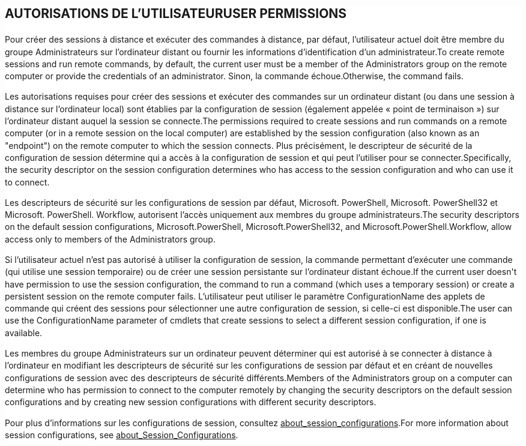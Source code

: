 ## <a name="user-permissions"></a><span data-ttu-id="cc064-129">AUTORISATIONS DE L’UTILISATEUR</span><span class="sxs-lookup"><span data-stu-id="cc064-129">USER PERMISSIONS</span></span>

<span data-ttu-id="cc064-130">Pour créer des sessions à distance et exécuter des commandes à distance, par défaut, l’utilisateur actuel doit être membre du groupe Administrateurs sur l’ordinateur distant ou fournir les informations d’identification d’un administrateur.</span><span class="sxs-lookup"><span data-stu-id="cc064-130">To create remote sessions and run remote commands, by default, the current user must be a member of the Administrators group on the remote computer or provide the credentials of an administrator.</span></span> <span data-ttu-id="cc064-131">Sinon, la commande échoue.</span><span class="sxs-lookup"><span data-stu-id="cc064-131">Otherwise, the command fails.</span></span>

<span data-ttu-id="cc064-132">Les autorisations requises pour créer des sessions et exécuter des commandes sur un ordinateur distant (ou dans une session à distance sur l’ordinateur local) sont établies par la configuration de session (également appelée « point de terminaison ») sur l’ordinateur distant auquel la session se connecte.</span><span class="sxs-lookup"><span data-stu-id="cc064-132">The permissions required to create sessions and run commands on a remote computer (or in a remote session on the local computer) are established by the session configuration (also known as an "endpoint") on the remote computer to which the session connects.</span></span> <span data-ttu-id="cc064-133">Plus précisément, le descripteur de sécurité de la configuration de session détermine qui a accès à la configuration de session et qui peut l’utiliser pour se connecter.</span><span class="sxs-lookup"><span data-stu-id="cc064-133">Specifically, the security descriptor on the session configuration determines who has access to the session configuration and who can use it to connect.</span></span>

<span data-ttu-id="cc064-134">Les descripteurs de sécurité sur les configurations de session par défaut, Microsoft. PowerShell, Microsoft. PowerShell32 et Microsoft. PowerShell. Workflow, autorisent l’accès uniquement aux membres du groupe administrateurs.</span><span class="sxs-lookup"><span data-stu-id="cc064-134">The security descriptors on the default session configurations, Microsoft.PowerShell, Microsoft.PowerShell32, and Microsoft.PowerShell.Workflow, allow access only to members of the Administrators group.</span></span>

<span data-ttu-id="cc064-135">Si l’utilisateur actuel n’est pas autorisé à utiliser la configuration de session, la commande permettant d’exécuter une commande (qui utilise une session temporaire) ou de créer une session persistante sur l’ordinateur distant échoue.</span><span class="sxs-lookup"><span data-stu-id="cc064-135">If the current user doesn't have permission to use the session configuration, the command to run a command (which uses a temporary session) or create a persistent session on the remote computer fails.</span></span> <span data-ttu-id="cc064-136">L’utilisateur peut utiliser le paramètre ConfigurationName des applets de commande qui créent des sessions pour sélectionner une autre configuration de session, si celle-ci est disponible.</span><span class="sxs-lookup"><span data-stu-id="cc064-136">The user can use the ConfigurationName parameter of cmdlets that create sessions to select a different session configuration, if one is available.</span></span>

<span data-ttu-id="cc064-137">Les membres du groupe Administrateurs sur un ordinateur peuvent déterminer qui est autorisé à se connecter à distance à l’ordinateur en modifiant les descripteurs de sécurité sur les configurations de session par défaut et en créant de nouvelles configurations de session avec des descripteurs de sécurité différents.</span><span class="sxs-lookup"><span data-stu-id="cc064-137">Members of the Administrators group on a computer can determine who has permission to connect to the computer remotely by changing the security descriptors on the default session configurations and by creating new session configurations with different security descriptors.</span></span>

<span data-ttu-id="cc064-138">Pour plus d’informations sur les configurations de session, consultez [about_session_configurations](about_Session_Configurations.md).</span><span class="sxs-lookup"><span data-stu-id="cc064-138">For more information about session configurations, see [about_Session_Configurations](about_Session_Configurations.md).</span></span>
